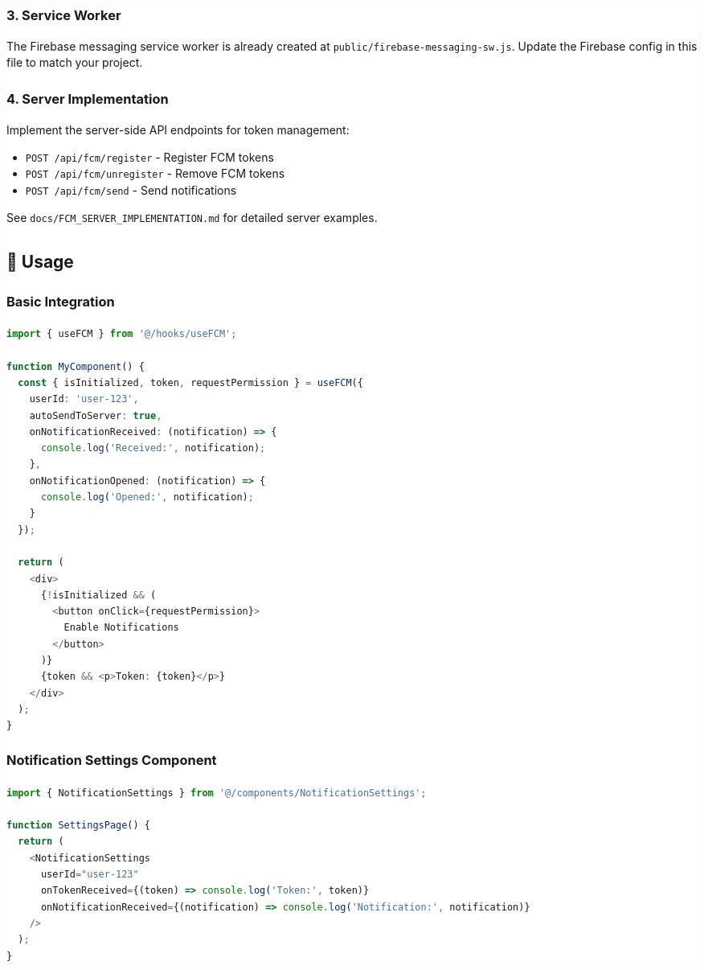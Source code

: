 ### 3. Service Worker

The Firebase messaging service worker is already created at `public/firebase-messaging-sw.js`. Update the Firebase config in this file to match your project.

### 4. Server Implementation

Implement the server-side API endpoints for token management:
- `POST /api/fcm/register` - Register FCM tokens
- `POST /api/fcm/unregister` - Remove FCM tokens
- `POST /api/fcm/send` - Send notifications

See `docs/FCM_SERVER_IMPLEMENTATION.md` for detailed server examples.

## 🎯 Usage

### Basic Integration

```typescript
import { useFCM } from '@/hooks/useFCM';

function MyComponent() {
  const { isInitialized, token, requestPermission } = useFCM({
    userId: 'user-123',
    autoSendToServer: true,
    onNotificationReceived: (notification) => {
      console.log('Received:', notification);
    },
    onNotificationOpened: (notification) => {
      console.log('Opened:', notification);
    }
  });

  return (
    <div>
      {!isInitialized && (
        <button onClick={requestPermission}>
          Enable Notifications
        </button>
      )}
      {token && <p>Token: {token}</p>}
    </div>
  );
}
```

### Notification Settings Component

```typescript
import { NotificationSettings } from '@/components/NotificationSettings';

function SettingsPage() {
  return (
    <NotificationSettings
      userId="user-123"
      onTokenReceived={(token) => console.log('Token:', token)}
      onNotificationReceived={(notification) => console.log('Notification:', notification)}
    />
  );
}
```
